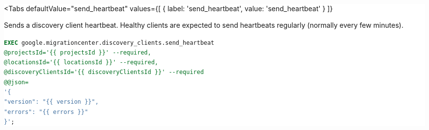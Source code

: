<Tabs
    defaultValue="send_heartbeat"
    values={[
        { label: 'send_heartbeat', value: 'send_heartbeat' }
    ]}
>
<TabItem value="send_heartbeat">

Sends a discovery client heartbeat. Healthy clients are expected to send heartbeats regularly (normally every few minutes).

```sql
EXEC google.migrationcenter.discovery_clients.send_heartbeat 
@projectsId='{{ projectsId }}' --required, 
@locationsId='{{ locationsId }}' --required, 
@discoveryClientsId='{{ discoveryClientsId }}' --required 
@@json=
'{
"version": "{{ version }}", 
"errors": "{{ errors }}"
}';
```
</TabItem>
</Tabs>
